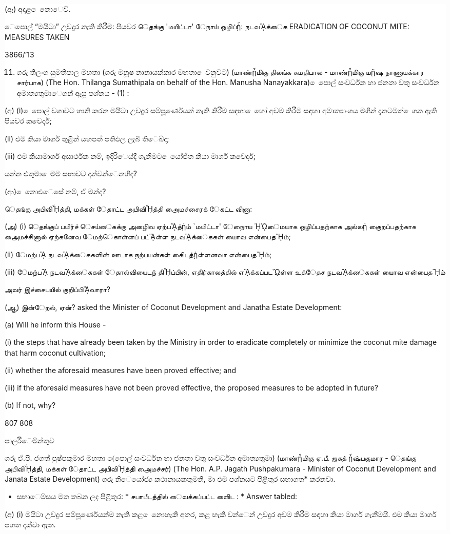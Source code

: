 (ඈ) අදාළ ෙනොෙව්.

ෙපොල් “මයිටා” උවදුර නැති කිරීම: පියවර ெதங்கு 'மயிட்டா' ேநாய் ஒழிப்ᾗ: நடவᾊக்ைக ERADICATION OF COCONUT MITE: MEASURES TAKEN

3866/’13

11. ගරු තිලංග සුමතිපාල මහතා (ගරු මනූෂ නානායක්කාර මහතා ෙවනුවට) (மாண்ᾗமிகு திலங்க சுமதிபால - மாண்ᾗமிகு மᾔஷ நாணாயக்கார சார்பாக) (The Hon. Thilanga Sumathipala on behalf of the Hon. Manusha Nanayakkara) ෙපොල් සංවර්ධන හා ජනතා වතු සංවර්ධන අමාත්‍යතුමාෙගන් ඇසූ පශ්නය - (1) :

(අ) (i) ෙපොල් වගාවට හානි කරන මයිටා උවදුර සම්පූර්ණෙයන් නැති කිරීම සඳහා ෙහෝ අවම කිරීම සඳහා අමාත්‍යාංශය මගින් දැනටමත් ෙගන ඇති පියවර කවෙර්ද;

(ii) එම කියා මාර්ග තුළින් යහපත් පතිඵල ලැබී තිෙබ්ද;

(iii) එම කියාමාර්ග අසාර්ථක නම්, ඉදිරිෙය්දී ගැනීමට ෙයෝජිත කියා මාර්ග කවෙර්ද;

යන්න එතුමා ෙමම සභාවට දන්වන්ෙනහිද?

(ආ) ෙනොඑෙසේ නම්, ඒ මන්ද?

ெதங்கு அபிவிᾞத்தி, மக்கள் ேதாட்ட அபிவிᾞத்தி அைமச்சைரக் ேகட்ட வினா:

(அ) (i) ெதங்குப் பயிர்ச் ெசய்ைகக்கு அழிைவ ஏற்பᾌத்ᾐம் `மயிட்டா' ேநாைய ᾙᾨைமயாக ஒழிப்பதற்காக அல்லᾐ குைறப்பதற்காக அைமச்சினால் ஏற்கனேவ ேமற்ெகாள்ளப் பட்ᾌள்ள நடவᾊக்ைககள் யாைவ என்பைதᾜம்;

(ii) ேமற்பᾊ நடவᾊக்ைககளின் ஊடாக நற்பயன்கள் கிைடத்ᾐள்ளனவா என்பைதᾜம்;

(iii) ேமற்பᾊ நடவᾊக்ைககள் ேதால்வியைடந் திᾞப்பின், எதிர்காலத்தில் எᾌக்கப்படᾫள்ள உத்ேதச நடவᾊக்ைககள் யாைவ என்பைதᾜம்

அவர் இச்சைபயில் குறிப்பிᾌவாரா?

(ஆ) இன்ேறல், ஏன்? asked the Minister of Coconut Development and Janatha Estate Development:

(a) Will he inform this House -

(i) the steps that have already been taken by the Ministry in order to eradicate completely or minimize the coconut mite damage that harm coconut cultivation;

(ii) whether the aforesaid measures have been proved effective; and

(iii) if the aforesaid measures have not been proved effective, the proposed measures to be adopted in future?

(b) If not, why?

807 808

පාර්ලිෙම්න්තුව

ගරු ඒ.පී. ජගත් පුෂ්පකුමාර මහතා (ෙපොල් සංවර්ධන හා ජනතා වතු සංවර්ධන අමාත්‍යතුමා) (மாண்ᾗமிகு ஏ.பீ. ஜகத் ᾗஷ்பகுமார - ெதங்கு அபிவிᾞத்தி, மக்கள் ேதாட்ட அபிவிᾞத்தி அைமச்சர்) (The Hon. A.P. Jagath Pushpakumara - Minister of Coconut Development and Janata Estate Development) ගරු නිෙයෝජ්‍ය කථානායකතුමනි, මා එම පශ්නයට පිළිතුර සභාගත* කරනවා.

* සභාෙම්සය මත තබන ලද පිළිතුර: * சபாபீடத்தில் ைவக்கப்பட்ட விைட : * Answer tabled:

(අ) (i) මයිටා උවදුර සම්පූර්ණෙයන්ම නැති කළ ෙනොහැකි අතර, කළ හැකි වන්ෙන් උවදුර අවම කිරීම සඳහා කියා මාර්ග ගැනීමයි. එම කියා මාර්ග පහත දක්වා ඇත.
